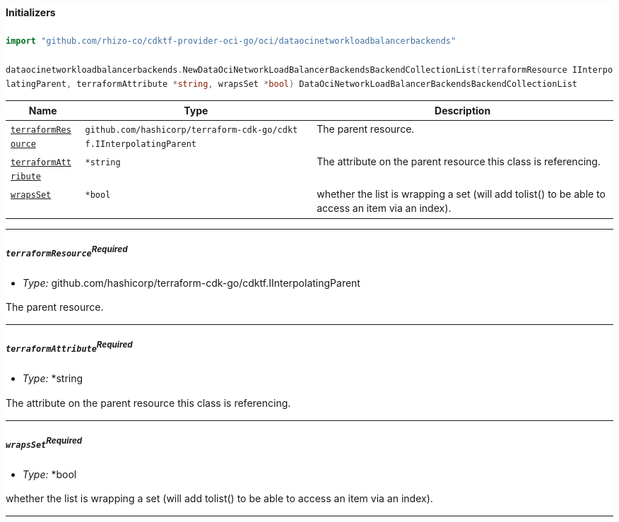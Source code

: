 #### Initializers <a name="Initializers" id="rhizo-co-terraform-provider-oci.dataOciNetworkLoadBalancerBackends.DataOciNetworkLoadBalancerBackendsBackendCollectionList.Initializer"></a>

```go
import "github.com/rhizo-co/cdktf-provider-oci-go/oci/dataocinetworkloadbalancerbackends"

dataocinetworkloadbalancerbackends.NewDataOciNetworkLoadBalancerBackendsBackendCollectionList(terraformResource IInterpolatingParent, terraformAttribute *string, wrapsSet *bool) DataOciNetworkLoadBalancerBackendsBackendCollectionList
```

| **Name** | **Type** | **Description** |
| --- | --- | --- |
| <code><a href="#rhizo-co-terraform-provider-oci.dataOciNetworkLoadBalancerBackends.DataOciNetworkLoadBalancerBackendsBackendCollectionList.Initializer.parameter.terraformResource">terraformResource</a></code> | <code>github.com/hashicorp/terraform-cdk-go/cdktf.IInterpolatingParent</code> | The parent resource. |
| <code><a href="#rhizo-co-terraform-provider-oci.dataOciNetworkLoadBalancerBackends.DataOciNetworkLoadBalancerBackendsBackendCollectionList.Initializer.parameter.terraformAttribute">terraformAttribute</a></code> | <code>*string</code> | The attribute on the parent resource this class is referencing. |
| <code><a href="#rhizo-co-terraform-provider-oci.dataOciNetworkLoadBalancerBackends.DataOciNetworkLoadBalancerBackendsBackendCollectionList.Initializer.parameter.wrapsSet">wrapsSet</a></code> | <code>*bool</code> | whether the list is wrapping a set (will add tolist() to be able to access an item via an index). |

---

##### `terraformResource`<sup>Required</sup> <a name="terraformResource" id="rhizo-co-terraform-provider-oci.dataOciNetworkLoadBalancerBackends.DataOciNetworkLoadBalancerBackendsBackendCollectionList.Initializer.parameter.terraformResource"></a>

- *Type:* github.com/hashicorp/terraform-cdk-go/cdktf.IInterpolatingParent

The parent resource.

---

##### `terraformAttribute`<sup>Required</sup> <a name="terraformAttribute" id="rhizo-co-terraform-provider-oci.dataOciNetworkLoadBalancerBackends.DataOciNetworkLoadBalancerBackendsBackendCollectionList.Initializer.parameter.terraformAttribute"></a>

- *Type:* *string

The attribute on the parent resource this class is referencing.

---

##### `wrapsSet`<sup>Required</sup> <a name="wrapsSet" id="rhizo-co-terraform-provider-oci.dataOciNetworkLoadBalancerBackends.DataOciNetworkLoadBalancerBackendsBackendCollectionList.Initializer.parameter.wrapsSet"></a>

- *Type:* *bool

whether the list is wrapping a set (will add tolist() to be able to access an item via an index).

---